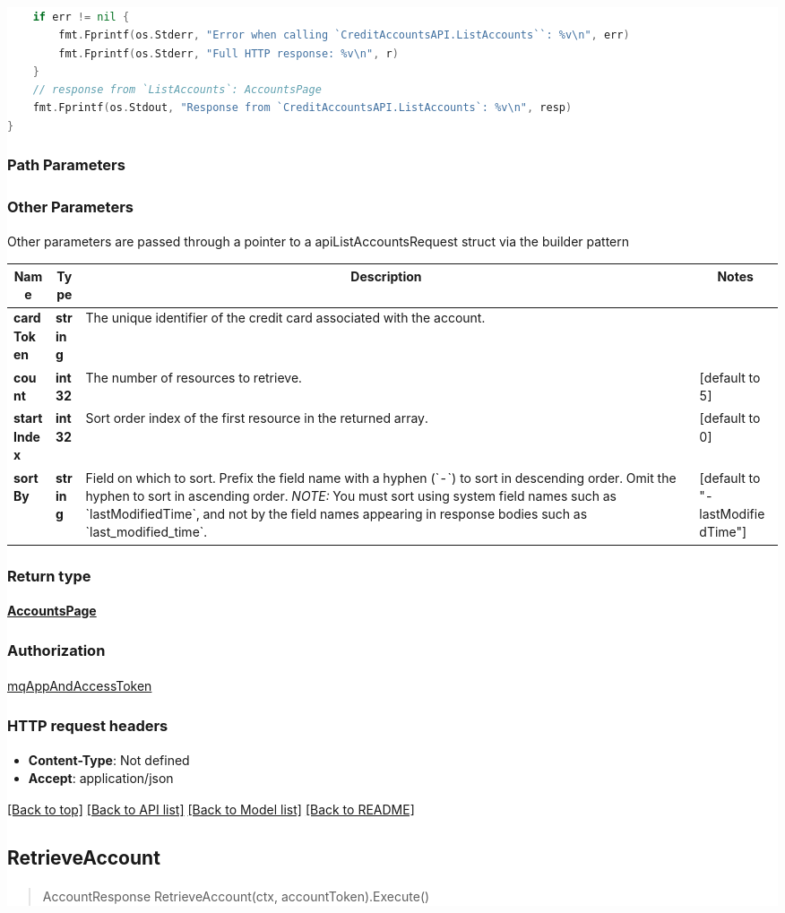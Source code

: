 ```go
    if err != nil {
        fmt.Fprintf(os.Stderr, "Error when calling `CreditAccountsAPI.ListAccounts``: %v\n", err)
        fmt.Fprintf(os.Stderr, "Full HTTP response: %v\n", r)
    }
    // response from `ListAccounts`: AccountsPage
    fmt.Fprintf(os.Stdout, "Response from `CreditAccountsAPI.ListAccounts`: %v\n", resp)
}
```

### Path Parameters



### Other Parameters

Other parameters are passed through a pointer to a apiListAccountsRequest struct via the builder pattern


Name | Type | Description  | Notes
------------- | ------------- | ------------- | -------------
 **cardToken** | **string** | The unique identifier of the credit card associated with the account. | 
 **count** | **int32** | The number of resources to retrieve. | [default to 5]
 **startIndex** | **int32** | Sort order index of the first resource in the returned array. | [default to 0]
 **sortBy** | **string** | Field on which to sort. Prefix the field name with a hyphen (&#x60;-&#x60;) to sort in descending order. Omit the hyphen to sort in ascending order.  *NOTE:* You must sort using system field names such as &#x60;lastModifiedTime&#x60;, and not by the field names appearing in response bodies such as &#x60;last_modified_time&#x60;. | [default to &quot;-lastModifiedTime&quot;]

### Return type

[**AccountsPage**](AccountsPage.md)

### Authorization

[mqAppAndAccessToken](../README.md#mqAppAndAccessToken)

### HTTP request headers

- **Content-Type**: Not defined
- **Accept**: application/json

[[Back to top]](#) [[Back to API list]](../README.md#documentation-for-api-endpoints)
[[Back to Model list]](../README.md#documentation-for-models)
[[Back to README]](../README.md)


## RetrieveAccount

> AccountResponse RetrieveAccount(ctx, accountToken).Execute()
